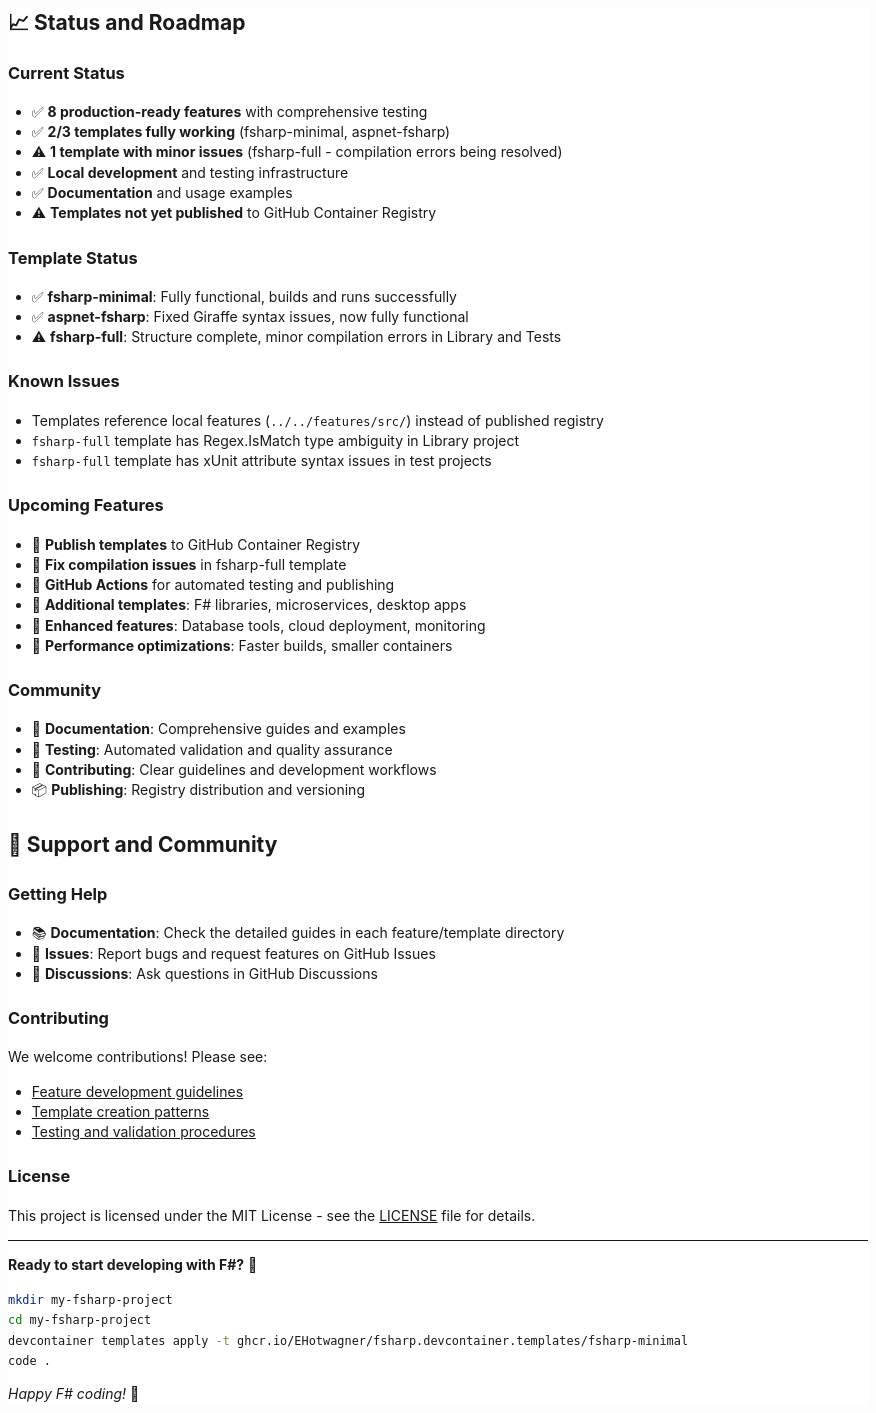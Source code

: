 ## 📈 Status and Roadmap

### Current Status
- ✅ **8 production-ready features** with comprehensive testing
- ✅ **2/3 templates fully working** (fsharp-minimal, aspnet-fsharp)
- ⚠️ **1 template with minor issues** (fsharp-full - compilation errors being resolved)
- ✅ **Local development** and testing infrastructure
- ✅ **Documentation** and usage examples
- ⚠️ **Templates not yet published** to GitHub Container Registry

### Template Status
- ✅ **fsharp-minimal**: Fully functional, builds and runs successfully
- ✅ **aspnet-fsharp**: Fixed Giraffe syntax issues, now fully functional
- ⚠️ **fsharp-full**: Structure complete, minor compilation errors in Library and Tests

### Known Issues
- Templates reference local features (`../../features/src/`) instead of published registry
- `fsharp-full` template has Regex.IsMatch type ambiguity in Library project
- `fsharp-full` template has xUnit attribute syntax issues in test projects

### Upcoming Features
- 🔄 **Publish templates** to GitHub Container Registry
- 🔄 **Fix compilation issues** in fsharp-full template
- 🔄 **GitHub Actions** for automated testing and publishing
- 🔄 **Additional templates**: F# libraries, microservices, desktop apps
- 🔄 **Enhanced features**: Database tools, cloud deployment, monitoring
- 🔄 **Performance optimizations**: Faster builds, smaller containers

### Community
- 📖 **Documentation**: Comprehensive guides and examples
- 🧪 **Testing**: Automated validation and quality assurance
- 🤝 **Contributing**: Clear guidelines and development workflows
- 📦 **Publishing**: Registry distribution and versioning

## 🤝 Support and Community

### Getting Help
- 📚 **Documentation**: Check the detailed guides in each feature/template directory
- 🐛 **Issues**: Report bugs and request features on GitHub Issues
- 💬 **Discussions**: Ask questions in GitHub Discussions

### Contributing
We welcome contributions! Please see:
- [Feature development guidelines](features/README.md)
- [Template creation patterns](templates/README.md)
- [Testing and validation procedures](template-validation-results.md)

### License
This project is licensed under the MIT License - see the [LICENSE](LICENSE) file for details.

---

**Ready to start developing with F#?** 🚀

```bash
mkdir my-fsharp-project
cd my-fsharp-project
devcontainer templates apply -t ghcr.io/EHotwagner/fsharp.devcontainer.templates/fsharp-minimal
code .
```

*Happy F# coding!* 🎉
